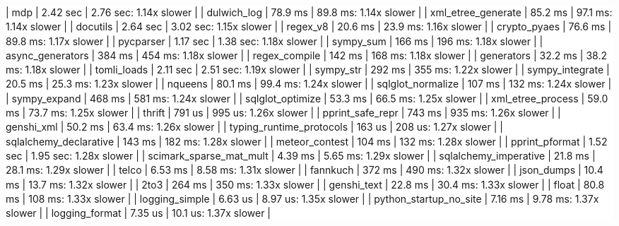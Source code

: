 | mdp                        | 2.42 sec                                               | 2.76 sec: 1.14x slower                                                 |
| dulwich_log                | 78.9 ms                                                | 89.8 ms: 1.14x slower                                                  |
| xml_etree_generate         | 85.2 ms                                                | 97.1 ms: 1.14x slower                                                  |
| docutils                   | 2.64 sec                                               | 3.02 sec: 1.15x slower                                                 |
| regex_v8                   | 20.6 ms                                                | 23.9 ms: 1.16x slower                                                  |
| crypto_pyaes               | 76.6 ms                                                | 89.8 ms: 1.17x slower                                                  |
| pycparser                  | 1.17 sec                                               | 1.38 sec: 1.18x slower                                                 |
| sympy_sum                  | 166 ms                                                 | 196 ms: 1.18x slower                                                   |
| async_generators           | 384 ms                                                 | 454 ms: 1.18x slower                                                   |
| regex_compile              | 142 ms                                                 | 168 ms: 1.18x slower                                                   |
| generators                 | 32.2 ms                                                | 38.2 ms: 1.18x slower                                                  |
| tomli_loads                | 2.11 sec                                               | 2.51 sec: 1.19x slower                                                 |
| sympy_str                  | 292 ms                                                 | 355 ms: 1.22x slower                                                   |
| sympy_integrate            | 20.5 ms                                                | 25.3 ms: 1.23x slower                                                  |
| nqueens                    | 80.1 ms                                                | 99.4 ms: 1.24x slower                                                  |
| sqlglot_normalize          | 107 ms                                                 | 132 ms: 1.24x slower                                                   |
| sympy_expand               | 468 ms                                                 | 581 ms: 1.24x slower                                                   |
| sqlglot_optimize           | 53.3 ms                                                | 66.5 ms: 1.25x slower                                                  |
| xml_etree_process          | 59.0 ms                                                | 73.7 ms: 1.25x slower                                                  |
| thrift                     | 791 us                                                 | 995 us: 1.26x slower                                                   |
| pprint_safe_repr           | 743 ms                                                 | 935 ms: 1.26x slower                                                   |
| genshi_xml                 | 50.2 ms                                                | 63.4 ms: 1.26x slower                                                  |
| typing_runtime_protocols   | 163 us                                                 | 208 us: 1.27x slower                                                   |
| sqlalchemy_declarative     | 143 ms                                                 | 182 ms: 1.28x slower                                                   |
| meteor_contest             | 104 ms                                                 | 132 ms: 1.28x slower                                                   |
| pprint_pformat             | 1.52 sec                                               | 1.95 sec: 1.28x slower                                                 |
| scimark_sparse_mat_mult    | 4.39 ms                                                | 5.65 ms: 1.29x slower                                                  |
| sqlalchemy_imperative      | 21.8 ms                                                | 28.1 ms: 1.29x slower                                                  |
| telco                      | 6.53 ms                                                | 8.58 ms: 1.31x slower                                                  |
| fannkuch                   | 372 ms                                                 | 490 ms: 1.32x slower                                                   |
| json_dumps                 | 10.4 ms                                                | 13.7 ms: 1.32x slower                                                  |
| 2to3                       | 264 ms                                                 | 350 ms: 1.33x slower                                                   |
| genshi_text                | 22.8 ms                                                | 30.4 ms: 1.33x slower                                                  |
| float                      | 80.8 ms                                                | 108 ms: 1.33x slower                                                   |
| logging_simple             | 6.63 us                                                | 8.97 us: 1.35x slower                                                  |
| python_startup_no_site     | 7.16 ms                                                | 9.78 ms: 1.37x slower                                                  |
| logging_format             | 7.35 us                                                | 10.1 us: 1.37x slower                                                  |